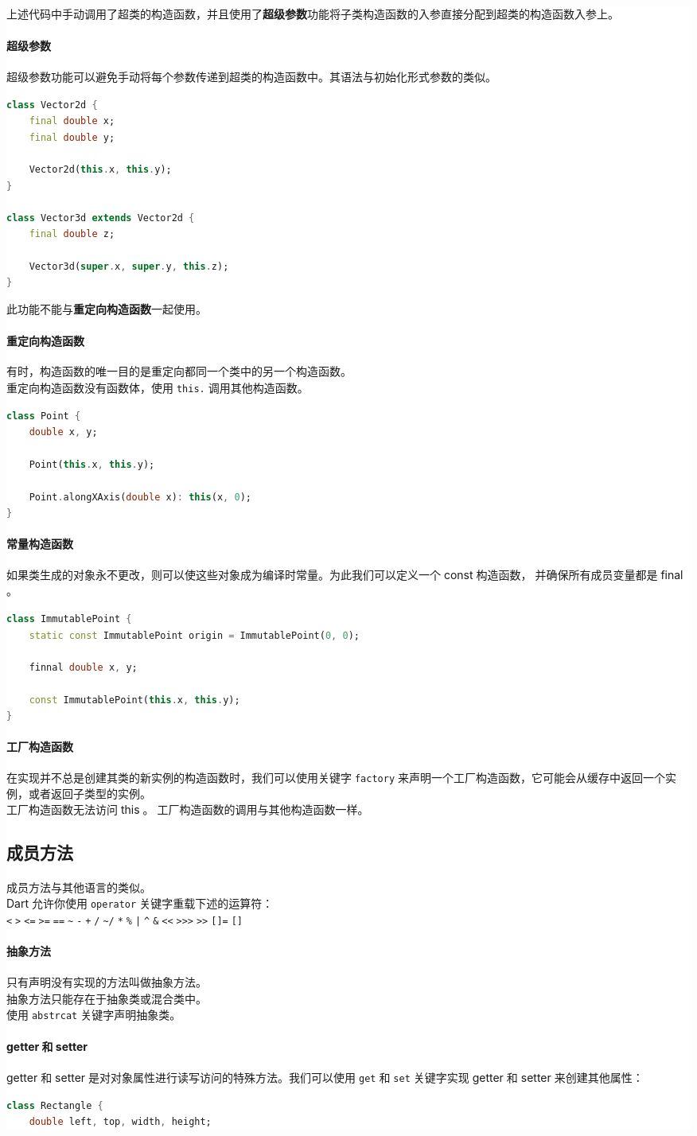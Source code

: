 上述代码中手动调用了超类的构造函数，并且使用了**超级参数**功能将子类构造函数的入参直接分配到超类的构造函数入参上。<br>
#### 超级参数
超级参数功能可以避免手动将每个参数传递到超类的构造函数中。其语法与初始化形式参数的类似。
```dart
class Vector2d {
    final double x;
    final double y;

    Vector2d(this.x, this.y);
}

class Vector3d extends Vector2d {
    final double z;

    Vector3d(super.x, super.y, this.z);
}
```
此功能不能与**重定向构造函数**一起使用。<br>
#### 重定向构造函数
有时，构造函数的唯一目的是重定向都同一个类中的另一个构造函数。<br>
重定向构造函数没有函数体，使用 `this.` 调用其他构造函数。<br>
```dart
class Point {
    double x, y;

    Point(this.x, this.y);

    Point.alongXAxis(double x): this(x, 0);
}
```
#### 常量构造函数
如果类生成的对象永不更改，则可以使这些对象成为编译时常量。为此我们可以定义一个 const 构造函数， 并确保所有成员变量都是 final 。<br>
```dart
class ImmutablePoint {
    static const ImmutablePoint origin = ImmutablePoint(0, 0);

    finnal double x, y;

    const ImmutablePoint(this.x, this.y);
}
```
#### 工厂构造函数
在实现并不总是创建其类的新实例的构造函数时，我们可以使用关键字 `factory` 来声明一个工厂构造函数，它可能会从缓存中返回一个实例，或者返回子类型的实例。<br>
工厂构造函数无法访问 this 。
工厂构造函数的调用与其他构造函数一样。
## 成员方法
成员方法与其他语言的类似。<br>
Dart 允许你使用 `operator` 关键字重载下述的运算符：<br>
`<`     `>`    `<=`     `>=`    `==`    `~`
`-`     `+`     `/`     `~/`    `*`     `%`
`|`     `^`     `&`     `<<`    `>>>`   `>>`
`[]=`   `[]`
#### 抽象方法
只有声明没有实现的方法叫做抽象方法。<br>
抽象方法只能存在于抽象类或混合类中。<br>
使用 `abstrcat` 关键字声明抽象类。<br>
#### getter 和 setter
getter 和 setter 是对对象属性进行读写访问的特殊方法。我们可以使用 `get` 和 `set` 关键字实现 getter 和 setter 来创建其他属性：<br>
```dart
class Rectangle {
    double left, top, width, height;
```